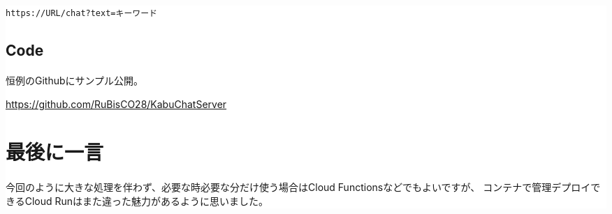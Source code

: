 ```text
https://URL/chat?text=キーワード
```

## Code
恒例のGithubにサンプル公開。

https://github.com/RuBisCO28/KabuChatServer

#  最後に一言
今回のように大きな処理を伴わず、必要な時必要な分だけ使う場合はCloud Functionsなどでもよいですが、
コンテナで管理デプロイできるCloud Runはまた違った魅力があるように思いました。  

